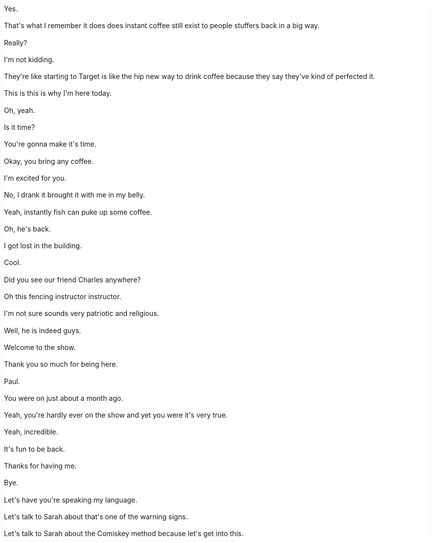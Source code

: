 Yes.

That's what I remember it does does instant coffee still exist to people stuffers back in a big way.

Really?

I'm not kidding.

They're like starting to Target is like the hip new way to drink coffee because they say they've kind of perfected it.

This is this is why I'm here today.

Oh, yeah.

Is it time?

You're gonna make it's time.

Okay, you bring any coffee.

I'm excited for you.

No, I drank it brought it with me in my belly.

Yeah, instantly fish can puke up some coffee.

Oh, he's back.

I got lost in the building.

Cool.

Did you see our friend Charles anywhere?

Oh this fencing instructor instructor.

I'm not sure sounds very patriotic and religious.

Well, he is indeed guys.

Welcome to the show.

Thank you so much for being here.

Paul.

You were on just about a month ago.

Yeah, you're hardly ever on the show and yet you were it's very true.

Yeah, incredible.

It's fun to be back.

Thanks for having me.

Bye.

Let's have you're speaking my language.

Let's talk to Sarah about that's one of the warning signs.

Let's talk to Sarah about the Comiskey method because let's get into this.
